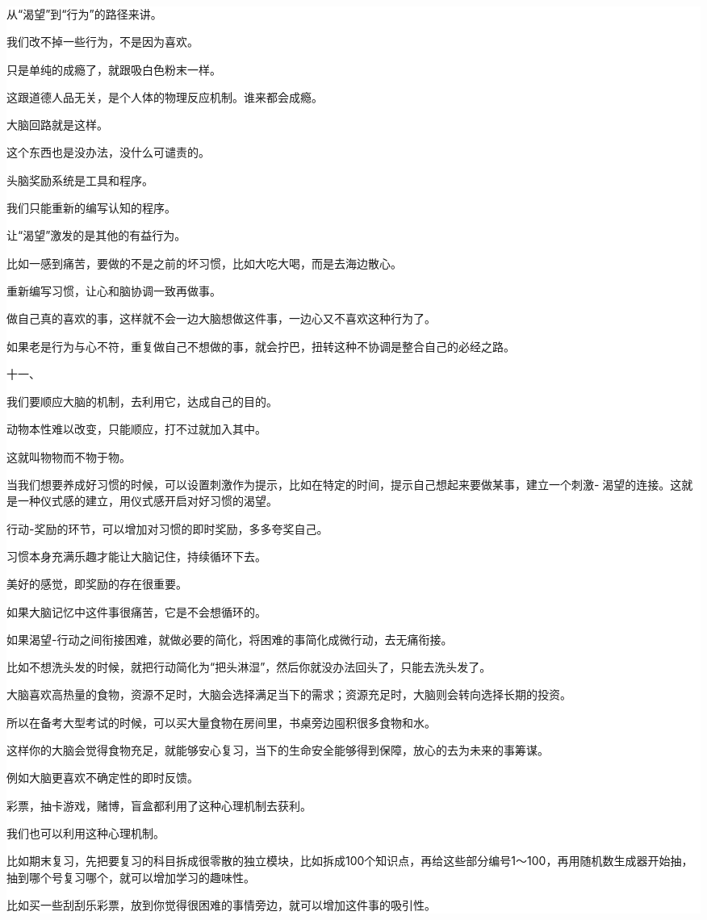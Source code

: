 从“渴望”到“行为”的路径来讲。

我们改不掉一些行为，不是因为喜欢。

只是单纯的成瘾了，就跟吸白色粉末一样。

这跟道德人品无关，是个人体的物理反应机制。谁来都会成瘾。

大脑回路就是这样。

这个东西也是没办法，没什么可谴责的。

头脑奖励系统是工具和程序。

我们只能重新的编写认知的程序。

让“渴望”激发的是其他的有益行为。

比如一感到痛苦，要做的不是之前的坏习惯，比如大吃大喝，而是去海边散心。

重新编写习惯，让心和脑协调一致再做事。

做自己真的喜欢的事，这样就不会一边大脑想做这件事，一边心又不喜欢这种行为了。

如果老是行为与心不符，重复做自己不想做的事，就会拧巴，扭转这种不协调是整合自己的必经之路。

十一、

我们要顺应大脑的机制，去利用它，达成自己的目的。

动物本性难以改变，只能顺应，打不过就加入其中。

这就叫物物而不物于物。

当我们想要养成好习惯的时候，可以设置刺激作为提示，比如在特定的时间，提示自己想起来要做某事，建立一个刺激-
渴望的连接。这就是一种仪式感的建立，用仪式感开启对好习惯的渴望。

行动-奖励的环节，可以增加对习惯的即时奖励，多多夸奖自己。

习惯本身充满乐趣才能让大脑记住，持续循环下去。

美好的感觉，即奖励的存在很重要。

如果大脑记忆中这件事很痛苦，它是不会想循环的。

如果渴望-行动之间衔接困难，就做必要的简化，将困难的事简化成微行动，去无痛衔接。

比如不想洗头发的时候，就把行动简化为“把头淋湿”，然后你就没办法回头了，只能去洗头发了。

大脑喜欢高热量的食物，资源不足时，大脑会选择满足当下的需求；资源充足时，大脑则会转向选择长期的投资。

所以在备考大型考试的时候，可以买大量食物在房间里，书桌旁边囤积很多食物和水。

这样你的大脑会觉得食物充足，就能够安心复习，当下的生命安全能够得到保障，放心的去为未来的事筹谋。

例如大脑更喜欢不确定性的即时反馈。

彩票，抽卡游戏，赌博，盲盒都利用了这种心理机制去获利。

我们也可以利用这种心理机制。

比如期末复习，先把要复习的科目拆成很零散的独立模块，比如拆成100个知识点，再给这些部分编号1～100，再用随机数生成器开始抽，抽到哪个号复习哪个，就可以增加学习的趣味性。

比如买一些刮刮乐彩票，放到你觉得很困难的事情旁边，就可以增加这件事的吸引性。
